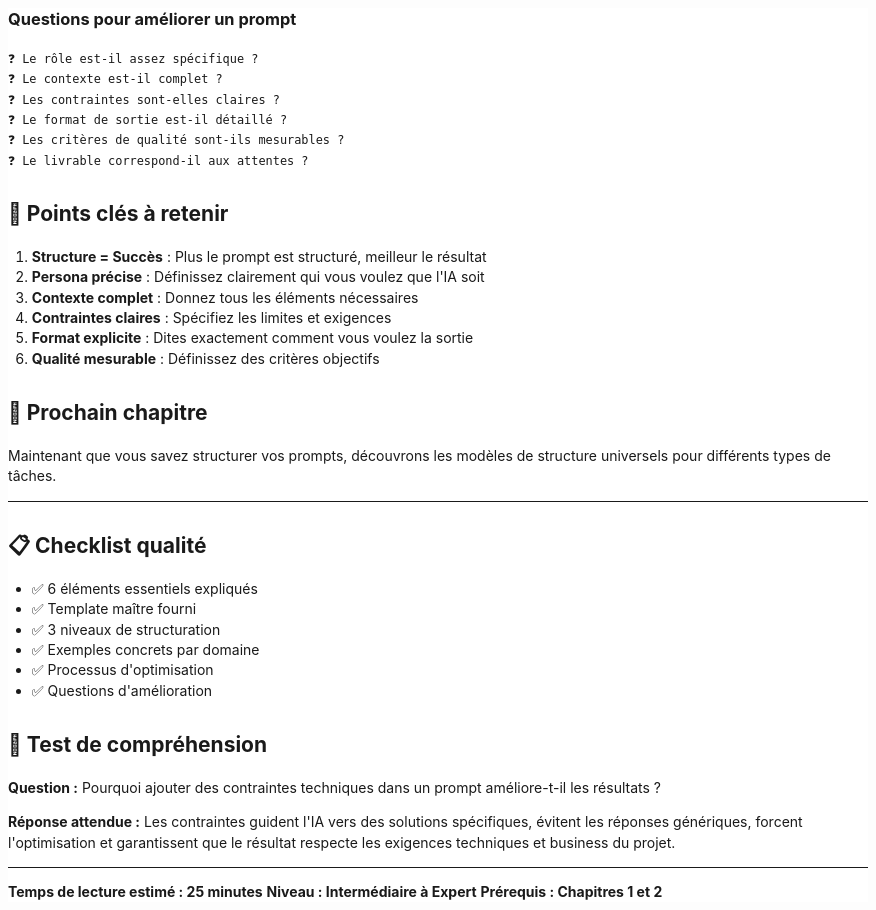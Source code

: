 ### Questions pour améliorer un prompt

```
❓ Le rôle est-il assez spécifique ?
❓ Le contexte est-il complet ?
❓ Les contraintes sont-elles claires ?
❓ Le format de sortie est-il détaillé ?
❓ Les critères de qualité sont-ils mesurables ?
❓ Le livrable correspond-il aux attentes ?
```

## 🎯 Points clés à retenir

1. **Structure = Succès** : Plus le prompt est structuré, meilleur le résultat
2. **Persona précise** : Définissez clairement qui vous voulez que l'IA soit
3. **Contexte complet** : Donnez tous les éléments nécessaires
4. **Contraintes claires** : Spécifiez les limites et exigences
5. **Format explicite** : Dites exactement comment vous voulez la sortie
6. **Qualité mesurable** : Définissez des critères objectifs

## 🚀 Prochain chapitre

Maintenant que vous savez structurer vos prompts, découvrons les modèles de structure universels pour différents types de tâches.

---

## 📋 Checklist qualité

- ✅ 6 éléments essentiels expliqués
- ✅ Template maître fourni
- ✅ 3 niveaux de structuration
- ✅ Exemples concrets par domaine
- ✅ Processus d'optimisation
- ✅ Questions d'amélioration

## 🎯 Test de compréhension

**Question :** Pourquoi ajouter des contraintes techniques dans un prompt améliore-t-il les résultats ?

**Réponse attendue :** Les contraintes guident l'IA vers des solutions spécifiques, évitent les réponses génériques, forcent l'optimisation et garantissent que le résultat respecte les exigences techniques et business du projet.

---

**Temps de lecture estimé : 25 minutes**
**Niveau : Intermédiaire à Expert**
**Prérequis : Chapitres 1 et 2**
